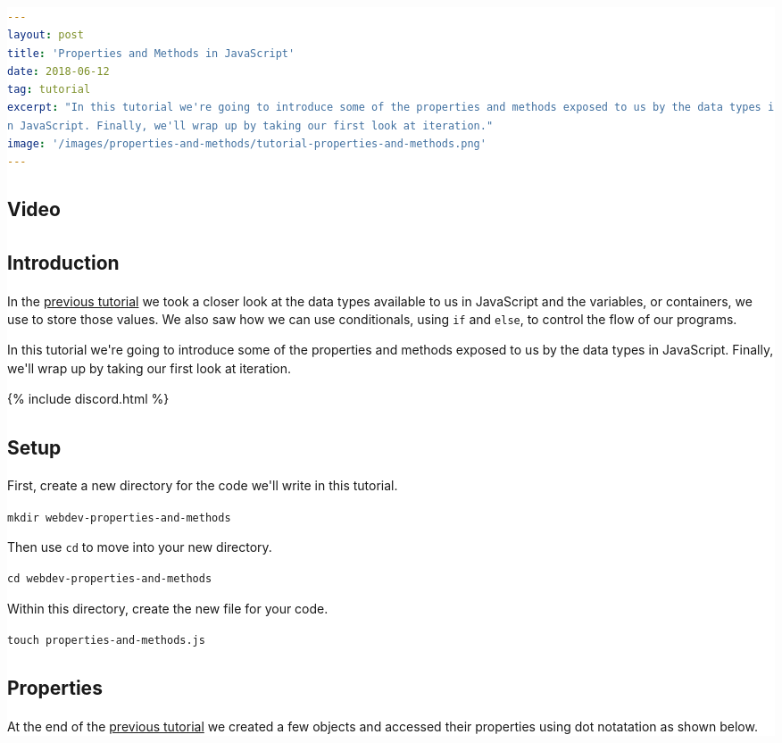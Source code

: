 ```yaml
---
layout: post
title: 'Properties and Methods in JavaScript'
date: 2018-06-12
tag: tutorial
excerpt: "In this tutorial we're going to introduce some of the properties and methods exposed to us by the data types in JavaScript. Finally, we'll wrap up by taking our first look at iteration."
image: '/images/properties-and-methods/tutorial-properties-and-methods.png'
---
```


## Video

<div class="videoWrapper">
  <iframe width="560" height="315" src="https://www.youtube.com/embed/HlGpWv1_lfs" frameborder="0" allow="autoplay; encrypted-media" allowfullscreen></iframe>
</div>

## Introduction

In the [previous tutorial](http://atom-morgan.github.io/data-types-in-javascript/) we took a closer look at the data types available to us in JavaScript and the variables, or containers, we use to store those values. We also saw how we can use conditionals, using `if` and `else`, to control the flow of our programs.

In this tutorial we're going to introduce some of the properties and methods exposed to us by the data types in JavaScript. Finally, we'll wrap up by taking our first look at iteration.

{% include discord.html %}

## Setup

First, create a new directory for the code we'll write in this tutorial.

```console
mkdir webdev-properties-and-methods
```

Then use `cd` to move into your new directory.

```console
cd webdev-properties-and-methods
```

Within this directory, create the new file for your code.

```console
touch properties-and-methods.js
```

## Properties

At the end of the [previous tutorial](http://atom-morgan.github.io/data-types-in-javascript/) we created a few objects and accessed their properties using dot notatation as shown below.
